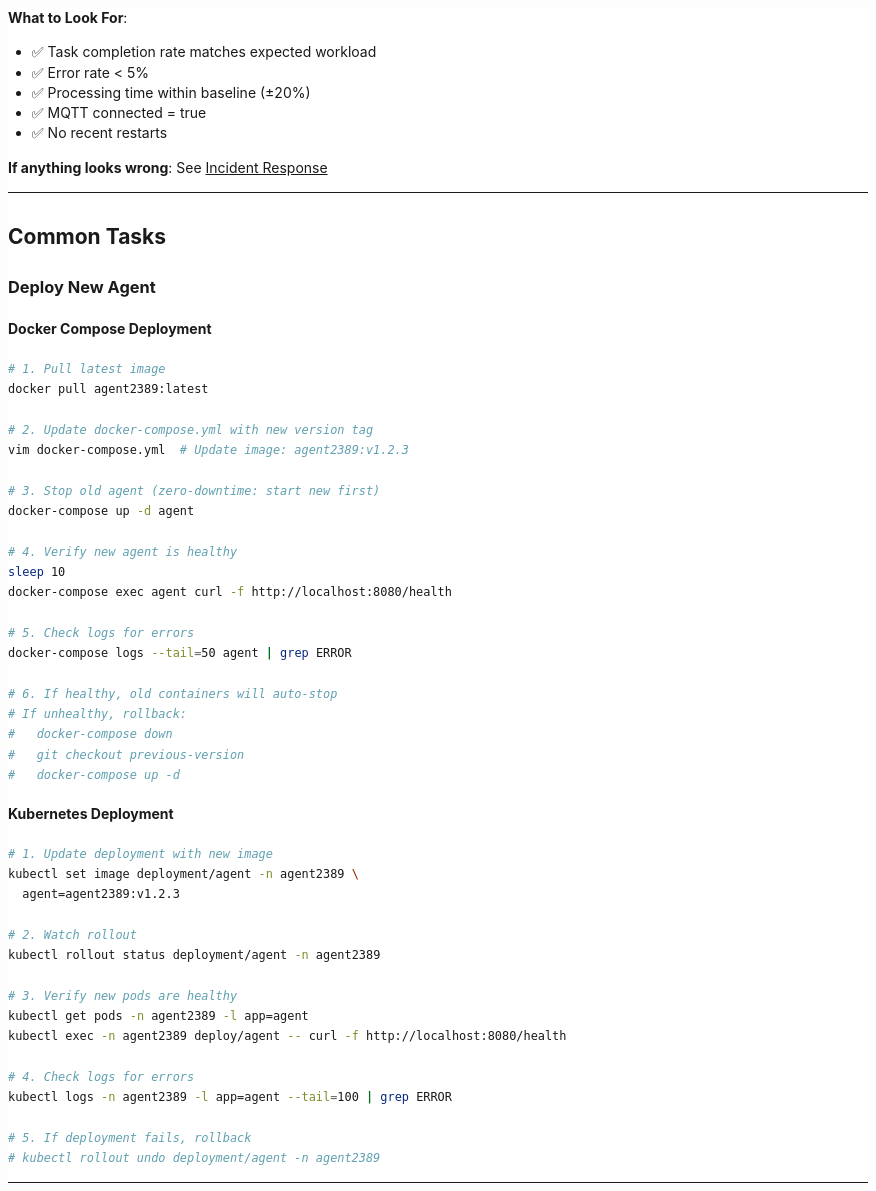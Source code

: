 **What to Look For**:
- ✅ Task completion rate matches expected workload
- ✅ Error rate < 5%
- ✅ Processing time within baseline (±20%)
- ✅ MQTT connected = true
- ✅ No recent restarts

**If anything looks wrong**: See [Incident Response](#incident-response)

---

## Common Tasks

### Deploy New Agent

#### Docker Compose Deployment

```bash
# 1. Pull latest image
docker pull agent2389:latest

# 2. Update docker-compose.yml with new version tag
vim docker-compose.yml  # Update image: agent2389:v1.2.3

# 3. Stop old agent (zero-downtime: start new first)
docker-compose up -d agent

# 4. Verify new agent is healthy
sleep 10
docker-compose exec agent curl -f http://localhost:8080/health

# 5. Check logs for errors
docker-compose logs --tail=50 agent | grep ERROR

# 6. If healthy, old containers will auto-stop
# If unhealthy, rollback:
#   docker-compose down
#   git checkout previous-version
#   docker-compose up -d
```

#### Kubernetes Deployment

```bash
# 1. Update deployment with new image
kubectl set image deployment/agent -n agent2389 \
  agent=agent2389:v1.2.3

# 2. Watch rollout
kubectl rollout status deployment/agent -n agent2389

# 3. Verify new pods are healthy
kubectl get pods -n agent2389 -l app=agent
kubectl exec -n agent2389 deploy/agent -- curl -f http://localhost:8080/health

# 4. Check logs for errors
kubectl logs -n agent2389 -l app=agent --tail=100 | grep ERROR

# 5. If deployment fails, rollback
# kubectl rollout undo deployment/agent -n agent2389
```

---